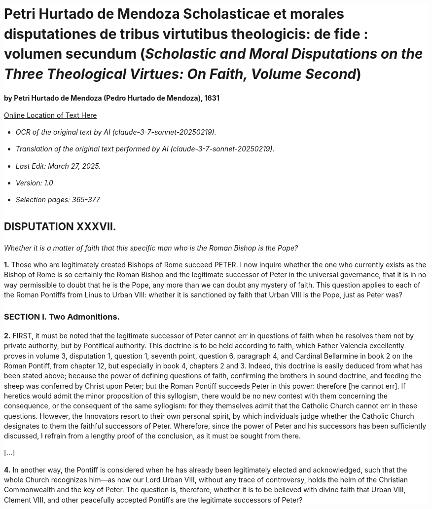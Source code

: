 # Petri Hurtado de Mendoza Scholasticae et morales disputationes de tribus virtutibus theologicis: de fide : volumen secundum (*Scholastic and Moral Disputations on the Three Theological Virtues: On Faith, Volume Second*)  
    
**by Petri Hurtado de Mendoza (Pedro Hurtado de Mendoza), 1631**  
    
[Online Location of Text Here](https://books.google.com/books/download/Petri_Hurtado_de_Mendoza_Scholasticae_et.pdf?id=f-lyKzvP8LYC&output=pdf&sig=ACfU3U0QAPofnhJF6P-VU8kIOtEdNqJNxw)  
    
- *OCR of the original text by AI (claude-3-7-sonnet-20250219).*  
    
- *Translation of the original text performed by AI (claude-3-7-sonnet-20250219).*  
    
- *Last Edit: March 27, 2025.*  
    
- *Version: 1.0*  
  
- *Selection pages: 365-377*  
  
## DISPUTATION XXXVII.

*Whether it is a matter of faith that this specific man who is the Roman Bishop is the Pope?*

**1.** Those who are legitimately created Bishops of Rome succeed PETER. I now inquire whether the one who currently exists as the Bishop of Rome is so certainly the Roman Bishop and the legitimate successor of Peter in the universal governance, that it is in no way permissible to doubt that he is the Pope, any more than we can doubt any mystery of faith. This question applies to each of the Roman Pontiffs from Linus to Urban VIII: whether it is sanctioned by faith that Urban VIII is the Pope, just as Peter was?

### SECTION I. Two Admonitions.

**2.** FIRST, it must be noted that the legitimate successor of Peter cannot err in questions of faith when he resolves them not by private authority, but by Pontifical authority. This doctrine is to be held according to faith, which Father Valencia excellently proves in volume 3, disputation 1, question 1, seventh point, question 6, paragraph 4, and Cardinal Bellarmine in book 2 on the Roman Pontiff, from chapter 12, but especially in book 4, chapters 2 and 3. Indeed, this doctrine is easily deduced from what has been stated above; because the power of defining questions of faith, confirming the brothers in sound doctrine, and feeding the sheep was conferred by Christ upon Peter; but the Roman Pontiff succeeds Peter in this power: therefore [he cannot err]. If heretics would admit the minor proposition of this syllogism, there would be no new contest with them concerning the consequence, or the consequent of the same syllogism: for they themselves admit that the Catholic Church cannot err in these questions. However, the Innovators resort to their own personal spirit, by which individuals judge whether the Catholic Church designates to them the faithful successors of Peter. Wherefore, since the power of Peter and his successors has been sufficiently discussed, I refrain from a lengthy proof of the conclusion, as it must be sought from there.

[...]

**4.** In another way, the Pontiff is considered when he has already been legitimately elected and acknowledged, such that the whole Church recognizes him—as now our Lord Urban VIII, without any trace of controversy, holds the helm of the Christian Commonwealth and the key of Peter. The question is, therefore, whether it is to be believed with divine faith that Urban VIII, Clement VIII, and other peacefully accepted Pontiffs are the legitimate successors of Peter?
